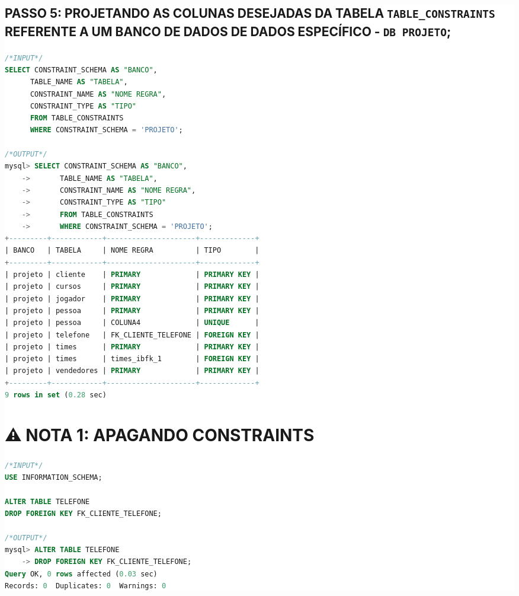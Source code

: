 ## **PASSO 5:** PROJETANDO AS COLUNAS DESEJADAS DA TABELA `TABLE_CONSTRAINTS` REFERENTE A UM BANCO DE DADOS DE DADOS ESPECÍFICO - `DB PROJETO`;
```SQL
/*INPUT*/
SELECT CONSTRAINT_SCHEMA AS "BANCO",
      TABLE_NAME AS "TABELA",
      CONSTRAINT_NAME AS "NOME REGRA",
      CONSTRAINT_TYPE AS "TIPO"
      FROM TABLE_CONSTRAINTS
      WHERE CONSTRAINT_SCHEMA = 'PROJETO';

/*OUTPUT*/
mysql> SELECT CONSTRAINT_SCHEMA AS "BANCO",
    ->       TABLE_NAME AS "TABELA",
    ->       CONSTRAINT_NAME AS "NOME REGRA",
    ->       CONSTRAINT_TYPE AS "TIPO"
    ->       FROM TABLE_CONSTRAINTS
    ->       WHERE CONSTRAINT_SCHEMA = 'PROJETO';
+---------+------------+---------------------+-------------+
| BANCO   | TABELA     | NOME REGRA          | TIPO        |
+---------+------------+---------------------+-------------+
| projeto | cliente    | PRIMARY             | PRIMARY KEY |
| projeto | cursos     | PRIMARY             | PRIMARY KEY |
| projeto | jogador    | PRIMARY             | PRIMARY KEY |
| projeto | pessoa     | PRIMARY             | PRIMARY KEY |
| projeto | pessoa     | COLUNA4             | UNIQUE      |
| projeto | telefone   | FK_CLIENTE_TELEFONE | FOREIGN KEY |
| projeto | times      | PRIMARY             | PRIMARY KEY |
| projeto | times      | times_ibfk_1        | FOREIGN KEY |
| projeto | vendedores | PRIMARY             | PRIMARY KEY |
+---------+------------+---------------------+-------------+
9 rows in set (0.28 sec)
```

# ⚠ **NOTA 1: APAGANDO CONSTRAINTS**

```SQL
/*INPUT*/
USE INFORMATION_SCHEMA;

ALTER TABLE TELEFONE
DROP FOREIGN KEY FK_CLIENTE_TELEFONE;

/*OUTPUT*/
mysql> ALTER TABLE TELEFONE
    -> DROP FOREIGN KEY FK_CLIENTE_TELEFONE;
Query OK, 0 rows affected (0.03 sec)
Records: 0  Duplicates: 0  Warnings: 0
```
